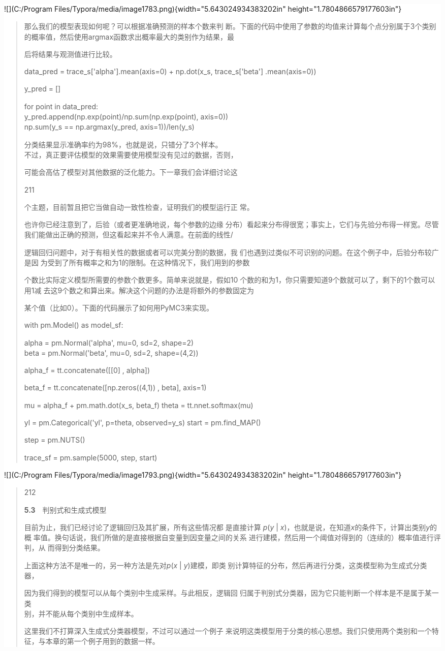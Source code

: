 ![](C:/Program Files/Typora/media/image1783.png){width="5.643024934383202in" height="1.7804866579177603in"}

> 那么我们的模型表现如何呢？可以根据准确预测的样本个数来判 断。下面的代码中使用了参数的均值来计算每个点分别属于3个类别 的概率值，然后使用argmax函数求出概率最大的类别作为结果，最
>
> 后将结果与观测值进行比较。
>
> data_pred = trace_s\[\'alpha\'\].mean(axis=0) + np.dot(x_s, trace_s\[\'beta\'\] .mean(axis=0))
>
> y_pred = \[\]
>
> for point in data_pred:\
> y_pred.append(np.exp(point)/np.sum(np.exp(point), axis=0))\
> np.sum(y_s == np.argmax(y_pred, axis=1))/len(y_s)
>
> 分类结果显示准确率约为98%，也就是说，只错分了3个样本。\
> 不过，真正要评估模型的效果需要使用模型没有见过的数据，否则，
>
> 可能会高估了模型对其他数据的泛化能力。下一章我们会详细讨论这
>
> 211
>
> 个主题，目前暂且把它当做自动一致性检查，证明我们的模型运行正 常。
>
> 也许你已经注意到了，后验（或者更准确地说，每个参数的边缘 分布）看起来分布得很宽；事实上，它们与先验分布得一样宽。尽管 我们能做出正确的预测，但这看起来并不令人满意。在前面的线性/
>
> 逻辑回归问题中，对于有相关性的数据或者可以完美分割的数据，我 们也遇到过类似不可识别的问题。在这个例子中，后验分布较广是因 为受到了所有概率之和为1的限制。在这种情况下，我们用到的参数
>
> 个数比实际定义模型所需要的参数个数更多。简单来说就是，假如10 个数的和为1，你只需要知道9个数就可以了，剩下的1个数可以用1减 去这9个数之和算出来。解决这个问题的办法是将额外的参数固定为
>
> 某个值（比如0）。下面的代码展示了如何用PyMC3来实现。
>
> with pm.Model() as model_sf:
>
> alpha = pm.Normal(\'alpha\', mu=0, sd=2, shape=2)\
> beta = pm.Normal(\'beta\', mu=0, sd=2, shape=(4,2))
>
> alpha_f = tt.concatenate(\[\[0\] , alpha\])
>
> beta_f = tt.concatenate(\[np.zeros((4,1)) , beta\], axis=1)
>
> mu = alpha_f + pm.math.dot(x_s, beta_f) theta = tt.nnet.softmax(mu)
>
> yl = pm.Categorical(\'yl\', p=theta, observed=y_s) start = pm.find_MAP()
>
> step = pm.NUTS()
>
> trace_sf = pm.sample(5000, step, start)

![](C:/Program Files/Typora/media/image1793.png){width="5.643024934383202in" height="1.7804866579177603in"}

> 212
>
> **5.3**　判别式和生成式模型
>
> 目前为止，我们已经讨论了逻辑回归及其扩展，所有这些情况都 是直接计算 *p*(*y* \| *x*)，也就是说，在知道*x*的条件下，计算出类别*y*的概 率值。换句话说，我们所做的是直接根据自变量到因变量之间的关系 进行建模，然后用一个阈值对得到的（连续的）概率值进行评判，从 而得到分类结果。
>
> 上面这种方法不是唯一的，另一种方法是先对*p*(*x* \| *y*)建模，即类 别计算特征的分布，然后再进行分类，这类模型称为生成式分类器，
>
> 因为我们得到的模型可以从每个类别中生成采样。与此相反，逻辑回 归属于判别式分类器，因为它只能判断一个样本是不是属于某一类\
> 别，并不能从每个类别中生成样本。
>
> 这里我们不打算深入生成式分类器模型，不过可以通过一个例子 来说明这类模型用于分类的核心思想。我们只使用两个类别和一个特 征，与本章的第一个例子用到的数据一样。
>
